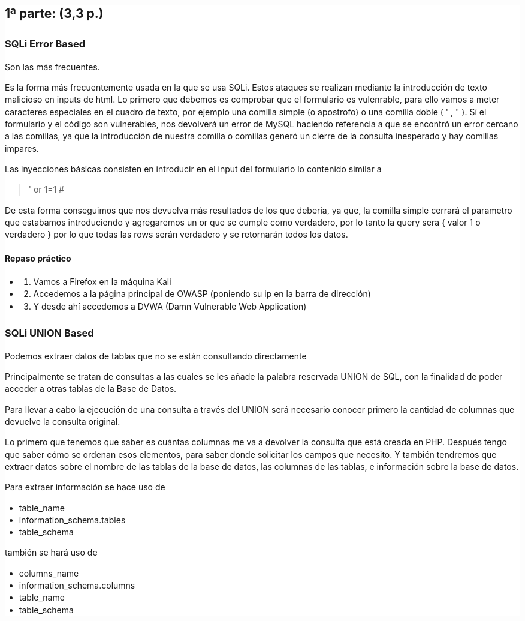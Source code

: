 ## 1ª parte: (3,3 p.)

### SQLi Error Based

Son las más frecuentes. 

Es la forma más frecuentemente usada en la que se usa SQLi.
Estos ataques se realizan mediante la introducción de texto malicioso en inputs de html.
Lo primero que debemos es comprobar que el formulario es vulenrable, para ello vamos a meter caracteres especiales en el cuadro de texto, por ejemplo una comilla simple (o apostrofo) o una comilla doble ( ' , " ). Sí el formulario y el código son vulnerables, nos devolverá un error de MySQL haciendo referencia a que se encontró un error cercano a las comillas, ya que la introducción de nuestra comilla o comillas generó un cierre de la consulta inesperado y hay comillas impares.

Las inyecciones básicas consisten en introducir en el input del formulario lo contenido similar a

> ' or 1=1 #

De esta forma conseguimos que nos devuelva más resultados de los que debería, ya que, la comilla simple cerrará el parametro que estabamos introduciendo y agregaremos un or que se cumple como verdadero, por lo tanto la query sera { valor 1 o verdadero } por lo que todas las rows serán verdadero y se retornarán todos los datos.


#### Repaso práctico
- 1. Vamos a Firefox en la máquina Kali
- 2. Accedemos a la página principal de OWASP (poniendo su ip en la barra de dirección)
- 3. Y desde ahí accedemos a DVWA (Damn Vulnerable Web Application)


### SQLi UNION Based

Podemos extraer datos de tablas que no se están consultando directamente

Principalmente se tratan de consultas a las cuales se les añade la palabra reservada UNION de SQL, con la finalidad de poder acceder a otras tablas de la Base de Datos.

Para llevar a cabo la ejecución de una consulta a través del UNION será necesario conocer primero la cantidad de columnas que devuelve la consulta original.

Lo primero que tenemos que saber es cuántas columnas me va a devolver la consulta que está creada en PHP. 
Después tengo que saber cómo se ordenan esos elementos, para saber donde solicitar los campos que necesito. 
Y también tendremos que extraer datos sobre el nombre de las tablas de la base de datos, las columnas de las tablas, e información sobre la base de datos.

Para extraer información se hace uso de

- table_name
- information_schema.tables
- table_schema

también se hará uso de 

- columns_name
- information_schema.columns
- table_name
- table_schema
